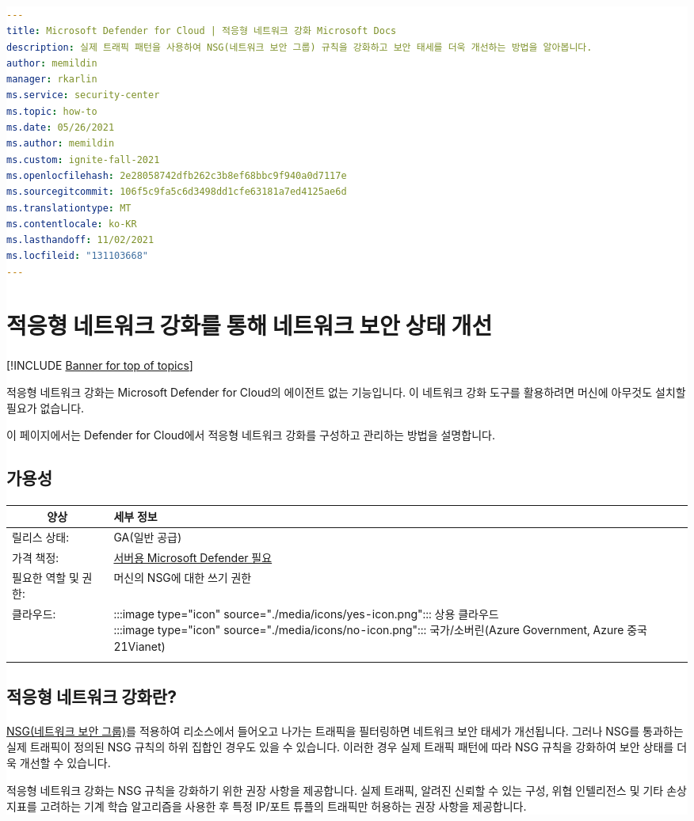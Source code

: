 ```yaml
---
title: Microsoft Defender for Cloud | 적응형 네트워크 강화 Microsoft Docs
description: 실제 트래픽 패턴을 사용하여 NSG(네트워크 보안 그룹) 규칙을 강화하고 보안 태세를 더욱 개선하는 방법을 알아봅니다.
author: memildin
manager: rkarlin
ms.service: security-center
ms.topic: how-to
ms.date: 05/26/2021
ms.author: memildin
ms.custom: ignite-fall-2021
ms.openlocfilehash: 2e28058742dfb262c3b8ef68bbc9f940a0d7117e
ms.sourcegitcommit: 106f5c9fa5c6d3498dd1cfe63181a7ed4125ae6d
ms.translationtype: MT
ms.contentlocale: ko-KR
ms.lasthandoff: 11/02/2021
ms.locfileid: "131103668"
---
```

# <a name="improve-your-network-security-posture-with-adaptive-network-hardening"></a>적응형 네트워크 강화를 통해 네트워크 보안 상태 개선

[!INCLUDE [Banner for top of topics](./includes/banner.md)]

적응형 네트워크 강화는 Microsoft Defender for Cloud의 에이전트 없는 기능입니다. 이 네트워크 강화 도구를 활용하려면 머신에 아무것도 설치할 필요가 없습니다.

이 페이지에서는 Defender for Cloud에서 적응형 네트워크 강화를 구성하고 관리하는 방법을 설명합니다.

## <a name="availability"></a>가용성
|양상|세부 정보|
|----|:----|
|릴리스 상태:|GA(일반 공급)|
|가격 책정:|[서버용 Microsoft Defender 필요](defender-for-servers-introduction.md)|
|필요한 역할 및 권한:|머신의 NSG에 대한 쓰기 권한|
|클라우드:|:::image type="icon" source="./media/icons/yes-icon.png"::: 상용 클라우드<br>:::image type="icon" source="./media/icons/no-icon.png"::: 국가/소버린(Azure Government, Azure 중국 21Vianet)|
|||

## <a name="what-is-adaptive-network-hardening"></a>적응형 네트워크 강화란?
[NSG(네트워크 보안 그룹)](../virtual-network/network-security-groups-overview.md)를 적용하여 리소스에서 들어오고 나가는 트래픽을 필터링하면 네트워크 보안 태세가 개선됩니다. 그러나 NSG를 통과하는 실제 트래픽이 정의된 NSG 규칙의 하위 집합인 경우도 있을 수 있습니다. 이러한 경우 실제 트래픽 패턴에 따라 NSG 규칙을 강화하여 보안 상태를 더욱 개선할 수 있습니다.

적응형 네트워크 강화는 NSG 규칙을 강화하기 위한 권장 사항을 제공합니다. 실제 트래픽, 알려진 신뢰할 수 있는 구성, 위협 인텔리전스 및 기타 손상 지표를 고려하는 기계 학습 알고리즘을 사용한 후 특정 IP/포트 튜플의 트래픽만 허용하는 권장 사항을 제공합니다.
